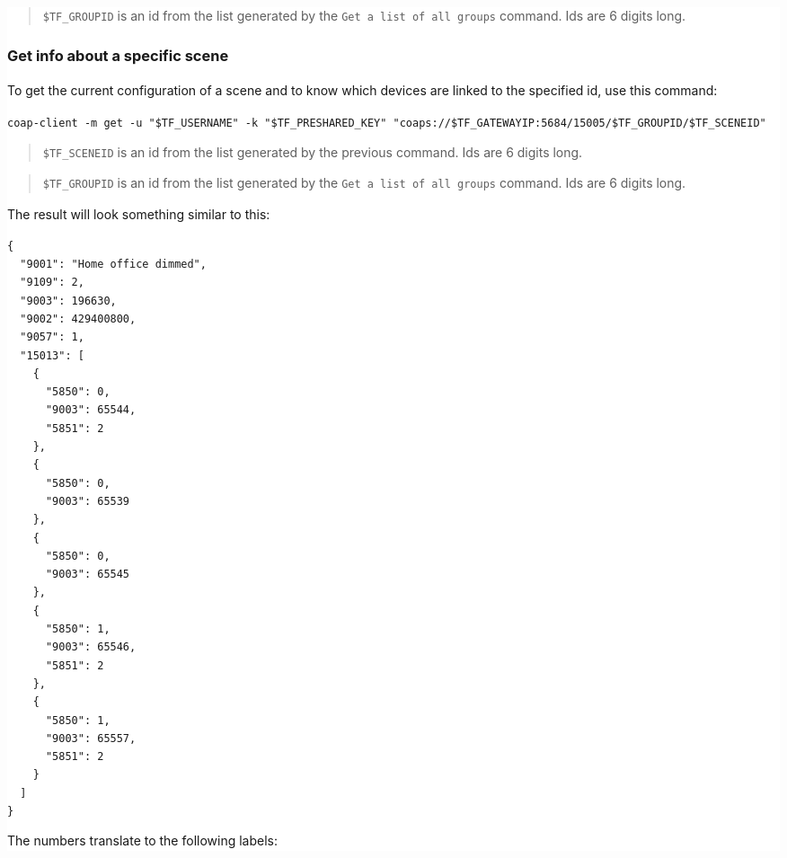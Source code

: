 > `$TF_GROUPID` is an id from the list generated by the `Get a list of all groups` command. Ids are 6 digits long.

### Get info about a specific scene
To get the current configuration of a scene and to know which devices are linked to the specified id, use this command:
```
coap-client -m get -u "$TF_USERNAME" -k "$TF_PRESHARED_KEY" "coaps://$TF_GATEWAYIP:5684/15005/$TF_GROUPID/$TF_SCENEID"
```

> `$TF_SCENEID` is an id from the list generated by the previous command. Ids are 6 digits long.

> `$TF_GROUPID` is an id from the list generated by the `Get a list of all groups` command. Ids are 6 digits long.

The result will look something similar to this:

```json5
{
  "9001": "Home office dimmed",
  "9109": 2,
  "9003": 196630,
  "9002": 429400800,
  "9057": 1,
  "15013": [
    {
      "5850": 0,
      "9003": 65544,
      "5851": 2
    },
    {
      "5850": 0,
      "9003": 65539
    },
    {
      "5850": 0,
      "9003": 65545
    },
    {
      "5850": 1,
      "9003": 65546,
      "5851": 2
    },
    {
      "5850": 1,
      "9003": 65557,
      "5851": 2
    }
  ]
}
```

The numbers translate to the following labels:
